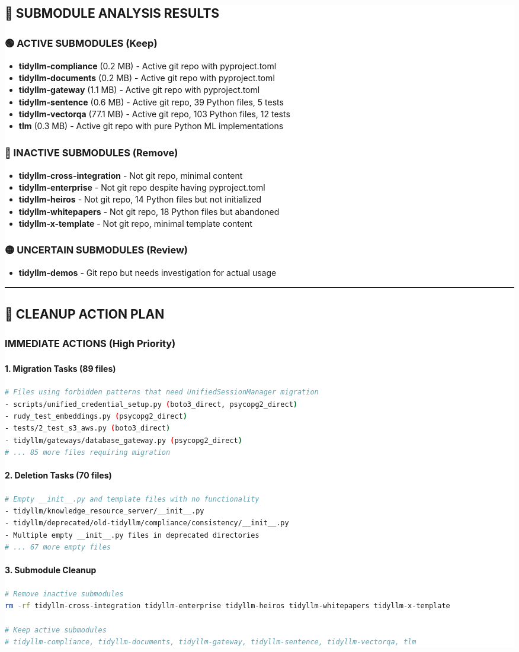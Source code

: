 
## 📁 **SUBMODULE ANALYSIS RESULTS**

### **🟢 ACTIVE SUBMODULES (Keep)**
- **tidyllm-compliance** (0.2 MB) - Active git repo with pyproject.toml
- **tidyllm-documents** (0.2 MB) - Active git repo with pyproject.toml
- **tidyllm-gateway** (1.1 MB) - Active git repo with pyproject.toml
- **tidyllm-sentence** (0.6 MB) - Active git repo, 39 Python files, 5 tests
- **tidyllm-vectorqa** (77.1 MB) - Active git repo, 103 Python files, 12 tests
- **tlm** (0.3 MB) - Active git repo with pure Python ML implementations

### **🔴 INACTIVE SUBMODULES (Remove)**
- **tidyllm-cross-integration** - Not git repo, minimal content
- **tidyllm-enterprise** - Not git repo despite having pyproject.toml
- **tidyllm-heiros** - Not git repo, 14 Python files but not initialized
- **tidyllm-whitepapers** - Not git repo, 18 Python files but abandoned
- **tidyllm-x-template** - Not git repo, minimal template content

### **🟡 UNCERTAIN SUBMODULES (Review)**
- **tidyllm-demos** - Git repo but needs investigation for actual usage

---

## 🧹 **CLEANUP ACTION PLAN**

### **IMMEDIATE ACTIONS (High Priority)**

#### **1. Migration Tasks (89 files)**
```bash
# Files using forbidden patterns that need UnifiedSessionManager migration
- scripts/unified_credential_setup.py (boto3_direct, psycopg2_direct)
- rudy_test_embeddings.py (psycopg2_direct) 
- tests/2_test_s3_aws.py (boto3_direct)
- tidyllm/gateways/database_gateway.py (psycopg2_direct)
# ... 85 more files requiring migration
```

#### **2. Deletion Tasks (70 files)**
```bash
# Empty __init__.py and template files with no functionality
- tidyllm/knowledge_resource_server/__init__.py
- tidyllm/deprecated/old-tidyllm/compliance/consistency/__init__.py
- Multiple empty __init__.py files in deprecated directories
# ... 67 more empty files
```

#### **3. Submodule Cleanup**
```bash
# Remove inactive submodules
rm -rf tidyllm-cross-integration tidyllm-enterprise tidyllm-heiros tidyllm-whitepapers tidyllm-x-template

# Keep active submodules
# tidyllm-compliance, tidyllm-documents, tidyllm-gateway, tidyllm-sentence, tidyllm-vectorqa, tlm
```

